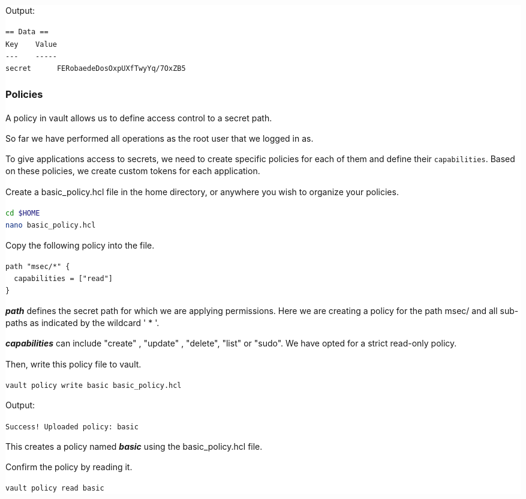 Output:
  
```stdout
== Data ==
Key    Value
---    -----
secret      FERobaedeDosOxpUXfTwyYq/7OxZB5

```

### Policies

A policy in vault allows us to define access control to a secret path.

So far we have performed all operations as the root user that we logged in as.

To give applications access to secrets, we need to create specific policies for each of them and define their `capabilities`. Based on these policies, we create custom tokens for each application.

Create a basic_policy.hcl file in the home directory, or anywhere you wish to organize your policies. 

```bash
cd $HOME
nano basic_policy.hcl
```

Copy the following policy into the file.

```hcl
path "msec/*" {
  capabilities = ["read"]
}
```

***path*** defines the secret path for which we are applying permissions. Here we are creating a policy for the path msec/ and all sub-paths as indicated by the wildcard ' * '.

***capabilities*** can include "create" , "update" , "delete", "list" or "sudo". We have opted for a strict read-only policy.

Then, write this policy file to vault.

```bash
vault policy write basic basic_policy.hcl
```

Output:

```stdout
Success! Uploaded policy: basic
```

This creates a policy named ***basic*** using the basic_policy.hcl file. 

Confirm the policy by reading it.

```bash
vault policy read basic
```
